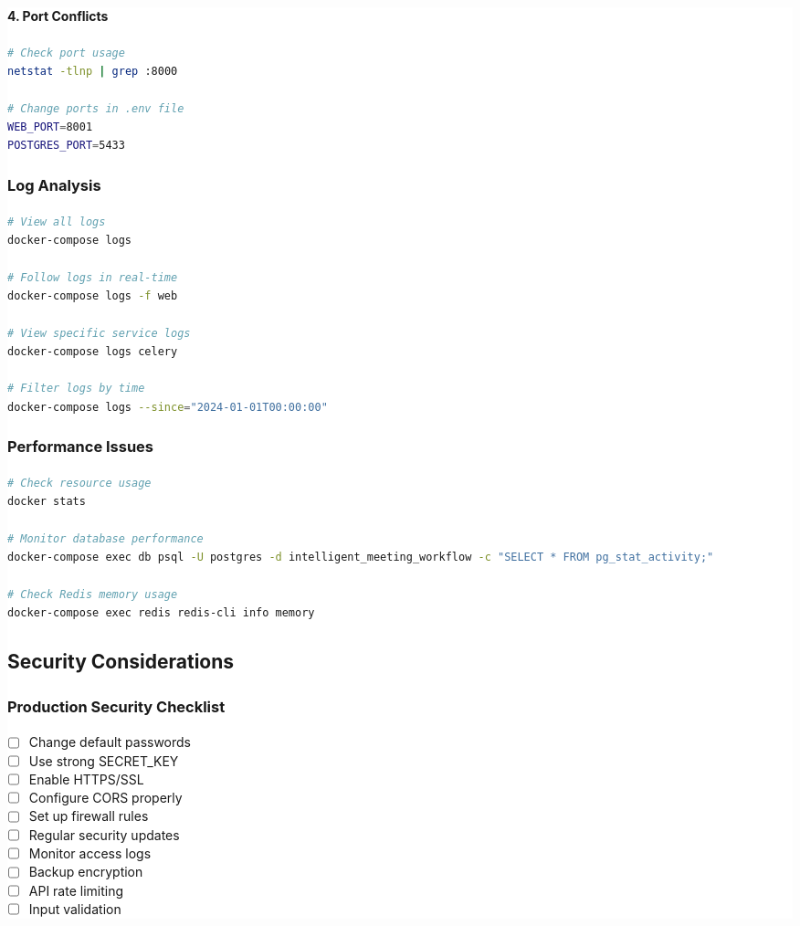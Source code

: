 #### 4. Port Conflicts

```bash
# Check port usage
netstat -tlnp | grep :8000

# Change ports in .env file
WEB_PORT=8001
POSTGRES_PORT=5433
```

### Log Analysis

```bash
# View all logs
docker-compose logs

# Follow logs in real-time
docker-compose logs -f web

# View specific service logs
docker-compose logs celery

# Filter logs by time
docker-compose logs --since="2024-01-01T00:00:00"
```

### Performance Issues

```bash
# Check resource usage
docker stats

# Monitor database performance
docker-compose exec db psql -U postgres -d intelligent_meeting_workflow -c "SELECT * FROM pg_stat_activity;"

# Check Redis memory usage
docker-compose exec redis redis-cli info memory
```

## Security Considerations

### Production Security Checklist

- [ ] Change default passwords
- [ ] Use strong SECRET_KEY
- [ ] Enable HTTPS/SSL
- [ ] Configure CORS properly
- [ ] Set up firewall rules
- [ ] Regular security updates
- [ ] Monitor access logs
- [ ] Backup encryption
- [ ] API rate limiting
- [ ] Input validation
